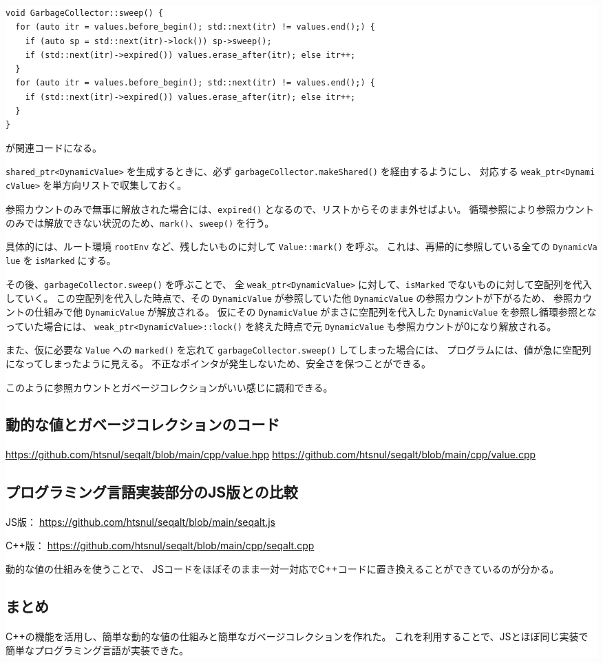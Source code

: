 ```
void GarbageCollector::sweep() {
  for (auto itr = values.before_begin(); std::next(itr) != values.end();) {
    if (auto sp = std::next(itr)->lock()) sp->sweep();
    if (std::next(itr)->expired()) values.erase_after(itr); else itr++;
  }
  for (auto itr = values.before_begin(); std::next(itr) != values.end();) {
    if (std::next(itr)->expired()) values.erase_after(itr); else itr++;
  }
}
```

が関連コードになる。

`shared_ptr<DynamicValue>` を生成するときに、必ず `garbageCollector.makeShared()` を経由するようにし、
対応する `weak_ptr<DynamicValue>` を単方向リストで収集しておく。

参照カウントのみで無事に解放された場合には、`expired()` となるので、リストからそのまま外せばよい。
循環参照により参照カウントのみでは解放できない状況のため、`mark()`、`sweep()` を行う。

具体的には、ルート環境 `rootEnv` など、残したいものに対して `Value::mark()` を呼ぶ。
これは、再帰的に参照している全ての `DynamicValue` を `isMarked` にする。

その後、`garbageCollector.sweep()` を呼ぶことで、
全 `weak_ptr<DynamicValue>` に対して、`isMarked` でないものに対して空配列を代入していく。
この空配列を代入した時点で、その `DynamicValue` が参照していた他 `DynamicValue` の参照カウントが下がるため、
参照カウントの仕組みで他 `DynamicValue` が解放される。
仮にその `DynamicValue` がまさに空配列を代入した `DynamicValue` を参照し循環参照となっていた場合には、
`weak_ptr<DynamicValue>::lock()` を終えた時点で元 `DynamicValue` も参照カウントが0になり解放される。

また、仮に必要な `Value` への `marked()` を忘れて `garbageCollector.sweep()` してしまった場合には、
プログラムには、値が急に空配列になってしまったように見える。
不正なポインタが発生しないため、安全さを保つことができる。

このように参照カウントとガベージコレクションがいい感じに調和できる。

## 動的な値とガベージコレクションのコード

https://github.com/htsnul/seqalt/blob/main/cpp/value.hpp
https://github.com/htsnul/seqalt/blob/main/cpp/value.cpp

## プログラミング言語実装部分のJS版との比較

JS版：
https://github.com/htsnul/seqalt/blob/main/seqalt.js

C++版：
https://github.com/htsnul/seqalt/blob/main/cpp/seqalt.cpp

動的な値の仕組みを使うことで、
JSコードをほぼそのまま一対一対応でC++コードに置き換えることができているのが分かる。

## まとめ

C++の機能を活用し、簡単な動的な値の仕組みと簡単なガベージコレクションを作れた。
これを利用することで、JSとほぼ同じ実装で簡単なプログラミング言語が実装できた。

